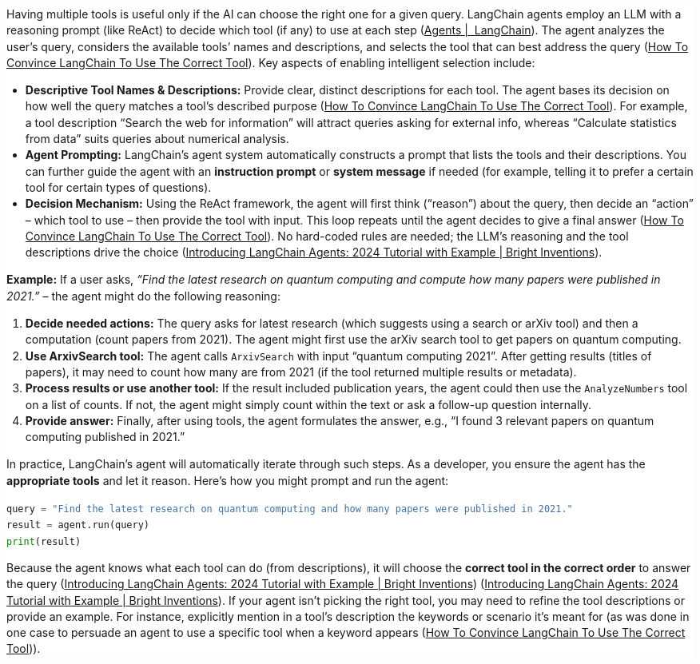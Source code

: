 Having multiple tools is useful only if the AI can choose the right one for a given query. LangChain agents employ an LLM with a reasoning prompt (like ReAct) to decide which tool (if any) to use at each step ([Agents | ️ LangChain](https://python.langchain.com/v0.1/docs/modules/agents/#:~:text=The%20core%20idea%20of%20agents,take%20and%20in%20which%20order)). The agent analyzes the user’s query, considers the available tools’ names and descriptions, and selects the tool that can best address the query ([How To Convince LangChain To Use The Correct Tool](https://blog.scottlogic.com/2023/11/14/convincing-langchain.html#:~:text=When%20a%20user%20asks%20a,on%20which%20tool%20to%20use)). Key aspects of enabling intelligent selection include:

- **Descriptive Tool Names & Descriptions:** Provide clear, distinct descriptions for each tool. The agent bases its decision on how well the query matches a tool’s described purpose ([How To Convince LangChain To Use The Correct Tool](https://blog.scottlogic.com/2023/11/14/convincing-langchain.html#:~:text=an%20LLM%20with%20some%20boilerplate,on%20which%20tool%20to%20use)). For example, a tool description “Search the web for information” will attract queries asking for external info, whereas “Calculate statistics from data” suits queries about numerical analysis.
- **Agent Prompting:** LangChain’s agent system automatically constructs a prompt that lists the tools and their descriptions. You can further guide the agent with an **instruction prompt** or **system message** if needed (for example, telling it to prefer a certain tool for certain types of questions).
- **Decision Mechanism:** Using the ReAct framework, the agent will first think (“reason”) about the query, then decide an “action” – which tool to use – then provide the tool with input. This loop repeats until the agent decides to give a final answer ([How To Convince LangChain To Use The Correct Tool](https://blog.scottlogic.com/2023/11/14/convincing-langchain.html#:~:text=Each%20tool%20is%20connected%20to,to%20give%20a%20seamless%20reply)). No hard-coded rules are needed; the LLM’s reasoning and the tool descriptions drive the choice ([Introducing LangChain Agents: 2024 Tutorial with Example | Bright Inventions](https://brightinventions.pl/blog/introducing-langchain-agents-tutorial-with-example/#:~:text=Advantages%20of%20agents%20compared%20to,chains)).

**Example:** If a user asks, *“Find the latest research on quantum computing and compute how many papers were published in 2021.”* – the agent might do the following reasoning:
1. **Decide needed actions:** The query asks for latest research (which suggests using a search or arXiv tool) and then a computation (count papers from 2021). The agent might first use the arXiv search tool to get papers on quantum computing.
2. **Use ArxivSearch tool:** The agent calls `ArxivSearch` with input “quantum computing 2021”. After getting results (titles of papers), it may need to count how many are from 2021 (if the tool returned multiple results or metadata).
3. **Process results or use another tool:** If the result included publication years, the agent could then use the `AnalyzeNumbers` tool on a list of counts. If not, the agent might simply count within the text or ask a follow-up question internally.
4. **Provide answer:** Finally, after using tools, the agent formulates the answer, e.g., “I found 3 relevant papers on quantum computing published in 2021.”

In practice, LangChain’s agent will automatically iterate through such steps. As a developer, you ensure the agent has the **appropriate tools** and let it reason. Here’s how you might prompt and run the agent:

```python
query = "Find the latest research on quantum computing and how many papers were published in 2021."
result = agent.run(query)
print(result)
```

Because the agent knows what each tool can do (from descriptions), it will choose the **correct tool in the correct order** to answer the query ([Introducing LangChain Agents: 2024 Tutorial with Example | Bright Inventions](https://brightinventions.pl/blog/introducing-langchain-agents-tutorial-with-example/#:~:text=The%20idea%20behind%20the%20agent,take%20to%20get%20a%20result)) ([Introducing LangChain Agents: 2024 Tutorial with Example | Bright Inventions](https://brightinventions.pl/blog/introducing-langchain-agents-tutorial-with-example/#:~:text=1,to%20get%20the%20desired%20data)). If your agent isn’t picking the right tool, you may need to refine the tool descriptions or provide an example. For instance, explicitly mention in a tool’s description the keywords or scenario it’s meant for (as was done in one case to persuade an agent to use a specific tool when a keyword appears ([How To Convince LangChain To Use The Correct Tool](https://blog.scottlogic.com/2023/11/14/convincing-langchain.html#:~:text=We%20made%20many%20attempts%20to,do%20not%20use%20this%20tool%E2%80%9D))).
